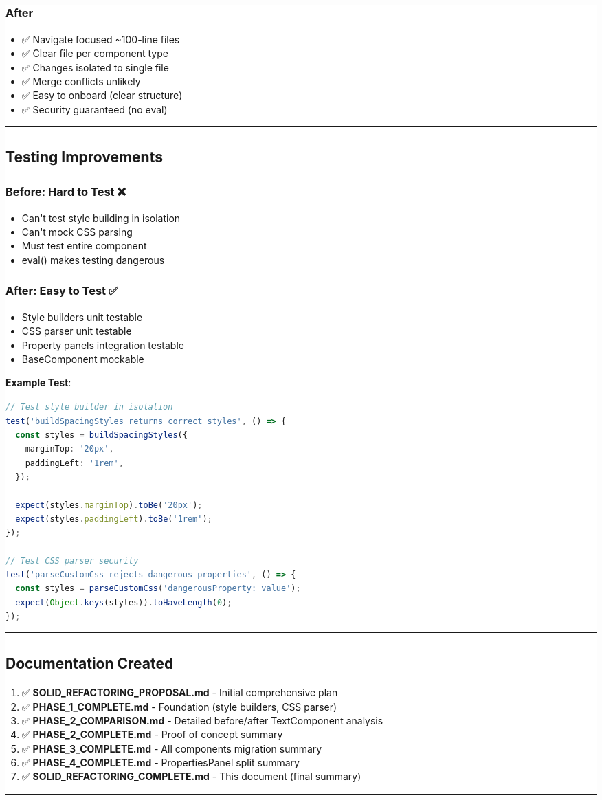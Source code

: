 ### After
- ✅ Navigate focused ~100-line files
- ✅ Clear file per component type
- ✅ Changes isolated to single file
- ✅ Merge conflicts unlikely
- ✅ Easy to onboard (clear structure)
- ✅ Security guaranteed (no eval)

---

## Testing Improvements

### Before: Hard to Test ❌
- Can't test style building in isolation
- Can't mock CSS parsing
- Must test entire component
- eval() makes testing dangerous

### After: Easy to Test ✅
- Style builders unit testable
- CSS parser unit testable
- Property panels integration testable
- BaseComponent mockable

**Example Test**:
```typescript
// Test style builder in isolation
test('buildSpacingStyles returns correct styles', () => {
  const styles = buildSpacingStyles({
    marginTop: '20px',
    paddingLeft: '1rem',
  });

  expect(styles.marginTop).toBe('20px');
  expect(styles.paddingLeft).toBe('1rem');
});

// Test CSS parser security
test('parseCustomCss rejects dangerous properties', () => {
  const styles = parseCustomCss('dangerousProperty: value');
  expect(Object.keys(styles)).toHaveLength(0);
});
```

---

## Documentation Created

1. ✅ **SOLID_REFACTORING_PROPOSAL.md** - Initial comprehensive plan
2. ✅ **PHASE_1_COMPLETE.md** - Foundation (style builders, CSS parser)
3. ✅ **PHASE_2_COMPARISON.md** - Detailed before/after TextComponent analysis
4. ✅ **PHASE_2_COMPLETE.md** - Proof of concept summary
5. ✅ **PHASE_3_COMPLETE.md** - All components migration summary
6. ✅ **PHASE_4_COMPLETE.md** - PropertiesPanel split summary
7. ✅ **SOLID_REFACTORING_COMPLETE.md** - This document (final summary)

---
